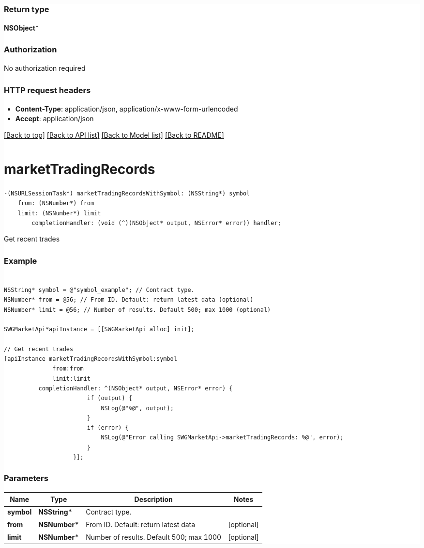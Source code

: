 ### Return type

**NSObject***

### Authorization

No authorization required

### HTTP request headers

 - **Content-Type**: application/json, application/x-www-form-urlencoded
 - **Accept**: application/json

[[Back to top]](#) [[Back to API list]](../README.md#documentation-for-api-endpoints) [[Back to Model list]](../README.md#documentation-for-models) [[Back to README]](../README.md)

# **marketTradingRecords**
```objc
-(NSURLSessionTask*) marketTradingRecordsWithSymbol: (NSString*) symbol
    from: (NSNumber*) from
    limit: (NSNumber*) limit
        completionHandler: (void (^)(NSObject* output, NSError* error)) handler;
```

Get recent trades

### Example 
```objc

NSString* symbol = @"symbol_example"; // Contract type.
NSNumber* from = @56; // From ID. Default: return latest data (optional)
NSNumber* limit = @56; // Number of results. Default 500; max 1000 (optional)

SWGMarketApi*apiInstance = [[SWGMarketApi alloc] init];

// Get recent trades
[apiInstance marketTradingRecordsWithSymbol:symbol
              from:from
              limit:limit
          completionHandler: ^(NSObject* output, NSError* error) {
                        if (output) {
                            NSLog(@"%@", output);
                        }
                        if (error) {
                            NSLog(@"Error calling SWGMarketApi->marketTradingRecords: %@", error);
                        }
                    }];
```

### Parameters

Name | Type | Description  | Notes
------------- | ------------- | ------------- | -------------
 **symbol** | **NSString***| Contract type. | 
 **from** | **NSNumber***| From ID. Default: return latest data | [optional] 
 **limit** | **NSNumber***| Number of results. Default 500; max 1000 | [optional] 
